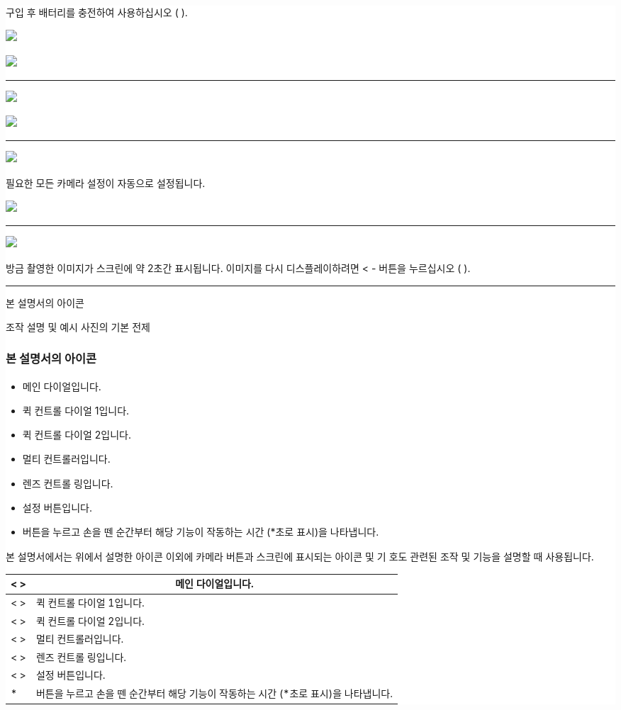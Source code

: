 구입 후 배터리를 충전하여 사용하십시오 ( ).


![](parsing_images/EOSR6MarkII_240926.pdf-14-0.png)

![](parsing_images/EOSR6MarkII_240926.pdf-14-1.png)

-----

![](parsing_images/EOSR6MarkII_240926.pdf-15-0.png)

![](parsing_images/EOSR6MarkII_240926.pdf-15-1.png)

-----

![](parsing_images/EOSR6MarkII_240926.pdf-16-2.png)

필요한 모든 카메라 설정이 자동으로 설정됩니다.


![](parsing_images/EOSR6MarkII_240926.pdf-16-0.png)

-----

![](parsing_images/EOSR6MarkII_240926.pdf-17-0.png)

방금 촬영한 이미지가 스크린에 약 2초간 표시됩니다.
이미지를 다시 디스플레이하려면 < - 버튼을 누르십시오 ( ).


-----

본 설명서의 아이콘

조작 설명 및 예시 사진의 기본 전제

### 본 설명서의 아이콘

  - 메인 다이얼입니다.

  - 퀵 컨트롤 다이얼 1입니다.

  - 퀵 컨트롤 다이얼 2입니다.

  - 멀티 컨트롤러입니다.

 - 렌즈 컨트롤 링입니다.

  - 설정 버튼입니다.

 - 버튼을 누르고 손을 뗀 순간부터 해당 기능이 작동하는 시간 (*초로 표시)을 나타냅니다.

본 설명서에서는 위에서 설명한 아이콘 이외에 카메라 버튼과 스크린에 표시되는 아이콘 및 기
호도 관련된 조작 및 기능을 설명할 때 사용됩니다.

|< >|메인 다이얼입니다.|
|---|---|
|< >|퀵 컨트롤 다이얼 1입니다.|
|< >|퀵 컨트롤 다이얼 2입니다.|
|< >|멀티 컨트롤러입니다.|
|< >|렌즈 컨트롤 링입니다.|
|< >|설정 버튼입니다.|
|*|버튼을 누르고 손을 뗀 순간부터 해당 기능이 작동하는 시간 (*초로 표시)을 나타냅니다.|
